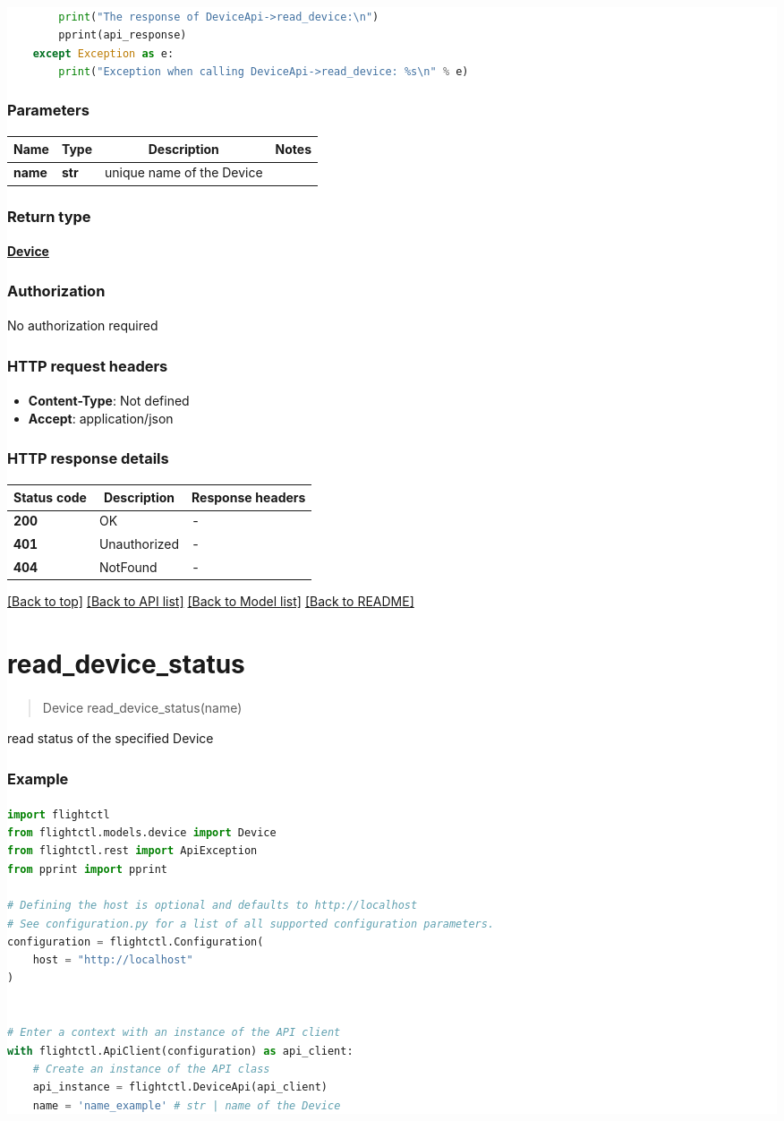 ```python
        print("The response of DeviceApi->read_device:\n")
        pprint(api_response)
    except Exception as e:
        print("Exception when calling DeviceApi->read_device: %s\n" % e)
```



### Parameters


Name | Type | Description  | Notes
------------- | ------------- | ------------- | -------------
 **name** | **str**| unique name of the Device | 

### Return type

[**Device**](Device.md)

### Authorization

No authorization required

### HTTP request headers

 - **Content-Type**: Not defined
 - **Accept**: application/json

### HTTP response details

| Status code | Description | Response headers |
|-------------|-------------|------------------|
**200** | OK |  -  |
**401** | Unauthorized |  -  |
**404** | NotFound |  -  |

[[Back to top]](#) [[Back to API list]](../README.md#documentation-for-api-endpoints) [[Back to Model list]](../README.md#documentation-for-models) [[Back to README]](../README.md)

# **read_device_status**
> Device read_device_status(name)



read status of the specified Device

### Example


```python
import flightctl
from flightctl.models.device import Device
from flightctl.rest import ApiException
from pprint import pprint

# Defining the host is optional and defaults to http://localhost
# See configuration.py for a list of all supported configuration parameters.
configuration = flightctl.Configuration(
    host = "http://localhost"
)


# Enter a context with an instance of the API client
with flightctl.ApiClient(configuration) as api_client:
    # Create an instance of the API class
    api_instance = flightctl.DeviceApi(api_client)
    name = 'name_example' # str | name of the Device
```